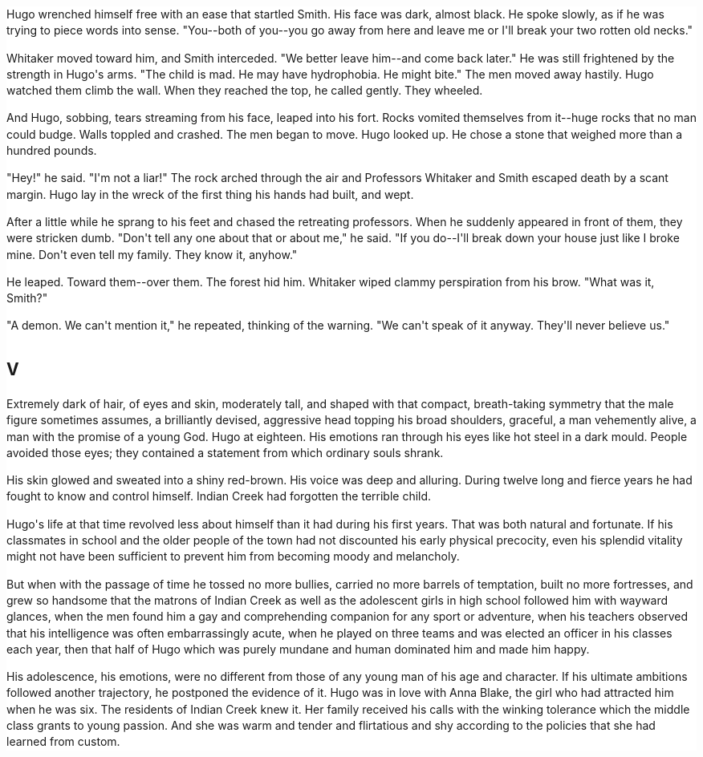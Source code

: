 Hugo wrenched himself free with an ease that startled Smith. His face was dark, almost black. He spoke slowly, as if he was trying to piece words into sense. "You--both of you--you go away from here and leave me or I'll break your two rotten old necks."

Whitaker moved toward him, and Smith interceded. "We better leave him--and come back later." He was still frightened by the strength in Hugo's arms. "The child is mad. He may have hydrophobia. He might bite." The men moved away hastily. Hugo watched them climb the wall. When they reached the top, he called gently. They wheeled.

And Hugo, sobbing, tears streaming from his face, leaped into his fort. Rocks vomited themselves from it--huge rocks that no man could budge. Walls toppled and crashed. The men began to move. Hugo looked up. He chose a stone that weighed more than a hundred pounds.

"Hey!" he said. "I'm not a liar!" The rock arched through the air and Professors Whitaker and Smith escaped death by a scant margin. Hugo lay in the wreck of the first thing his hands had built, and wept.

After a little while he sprang to his feet and chased the retreating professors. When he suddenly appeared in front of them, they were stricken dumb. "Don't tell any one about that or about me," he said. "If you do--I'll break down your house just like I broke mine. Don't even tell my family. They know it, anyhow."

He leaped. Toward them--over them. The forest hid him. Whitaker wiped clammy perspiration from his brow. "What was it, Smith?"

"A demon. We can't mention it," he repeated, thinking of the warning. "We can't speak of it anyway. They'll never believe us."


## V

Extremely dark of hair, of eyes and skin, moderately tall, and shaped with that compact, breath-taking symmetry that the male figure sometimes assumes, a brilliantly devised, aggressive head topping his broad shoulders, graceful, a man vehemently alive, a man with the promise of a young God. Hugo at eighteen. His emotions ran through his eyes like hot steel in a dark mould. People avoided those eyes; they contained a statement from which ordinary souls shrank.

His skin glowed and sweated into a shiny red-brown. His voice was deep and alluring. During twelve long and fierce years he had fought to know and control himself. Indian Creek had forgotten the terrible child.

Hugo's life at that time revolved less about himself than it had during his first years. That was both natural and fortunate. If his classmates in school and the older people of the town had not discounted his early physical precocity, even his splendid vitality might not have been sufficient to prevent him from becoming moody and melancholy.

But when with the passage of time he tossed no more bullies, carried no more barrels of temptation, built no more fortresses, and grew so handsome that the matrons of Indian Creek as well as the adolescent girls in high school followed him with wayward glances, when the men found him a gay and comprehending companion for any sport or adventure, when his teachers observed that his intelligence was often embarrassingly acute, when he played on three teams and was elected an officer in his classes each year, then that half of Hugo which was purely mundane and human dominated him and made him happy.

His adolescence, his emotions, were no different from those of any young man of his age and character. If his ultimate ambitions followed another trajectory, he postponed the evidence of it. Hugo was in love with Anna Blake, the girl who had attracted him when he was six. The residents of Indian Creek knew it. Her family received his calls with the winking tolerance which the middle class grants to young passion. And she was warm and tender and flirtatious and shy according to the policies that she had learned from custom.
